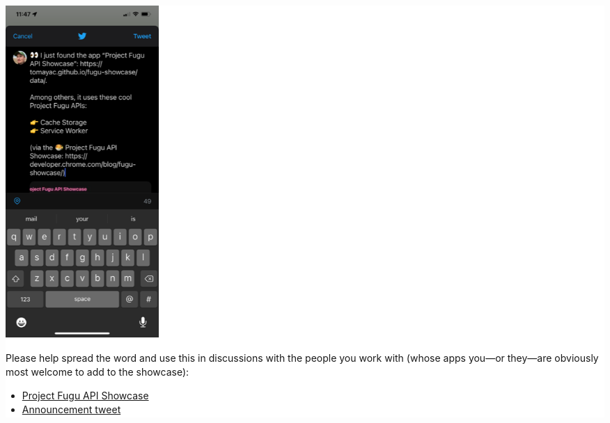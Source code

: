 <img style="width: 220px; height: auto;" src="/images/fugu-share-3.png" alt="Project Fugu API Showcase and the Twitter compose tweet dialog" width="295" height="640">

Please help spread the word and use this in discussions with the people you work
with (whose apps you—or they—are obviously most welcome to add to the showcase):

- [Project Fugu API Showcase](https://developer.chrome.com/blog/fugu-showcase/)
- [Announcement tweet](https://twitter.com/ChromiumDev/status/1518512211764854785)
